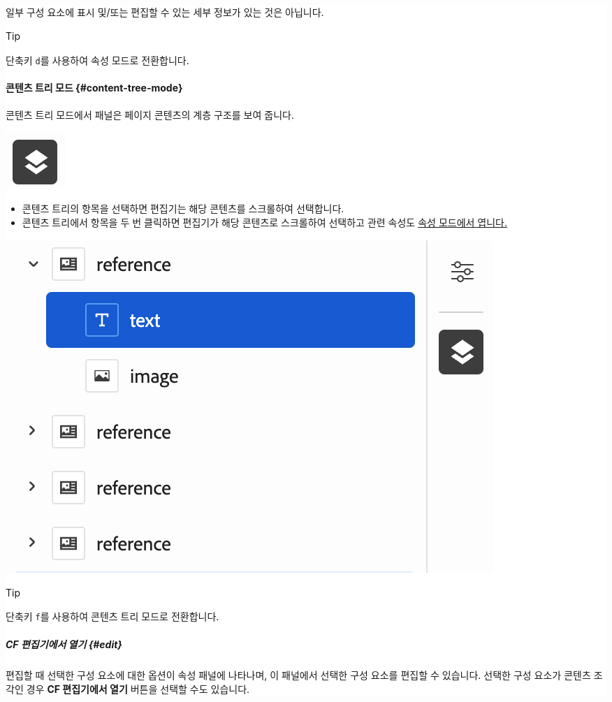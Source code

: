 일부 구성 요소에 표시 및/또는 편집할 수 있는 세부 정보가 있는 것은 아닙니다.

>[!TIP]
>
>단축키 `d`를 사용하여 속성 모드로 전환합니다.

#### 콘텐츠 트리 모드 {#content-tree-mode}

콘텐츠 트리 모드에서 패널은 페이지 콘텐츠의 계층 구조를 보여 줍니다.

![콘텐츠 트리 모드](assets/content-tree-mode.png)

* 콘텐츠 트리의 항목을 선택하면 편집기는 해당 콘텐츠를 스크롤하여 선택합니다.
* 콘텐츠 트리에서 항목을 두 번 클릭하면 편집기가 해당 콘텐츠로 스크롤하여 선택하고 관련 속성도 [속성 모드에서 엽니다.](#properties-mode)

![콘텐츠 트리](assets/content-tree.png)

>[!TIP]
>
>단축키 `f`를 사용하여 콘텐츠 트리 모드로 전환합니다.

##### CF 편집기에서 열기 {#edit}

편집할 때 선택한 구성 요소에 대한 옵션이 속성 패널에 나타나며, 이 패널에서 선택한 구성 요소를 편집할 수 있습니다. 선택한 구성 요소가 콘텐츠 조각인 경우 **CF 편집기에서 열기** 버튼을 선택할 수도 있습니다.
